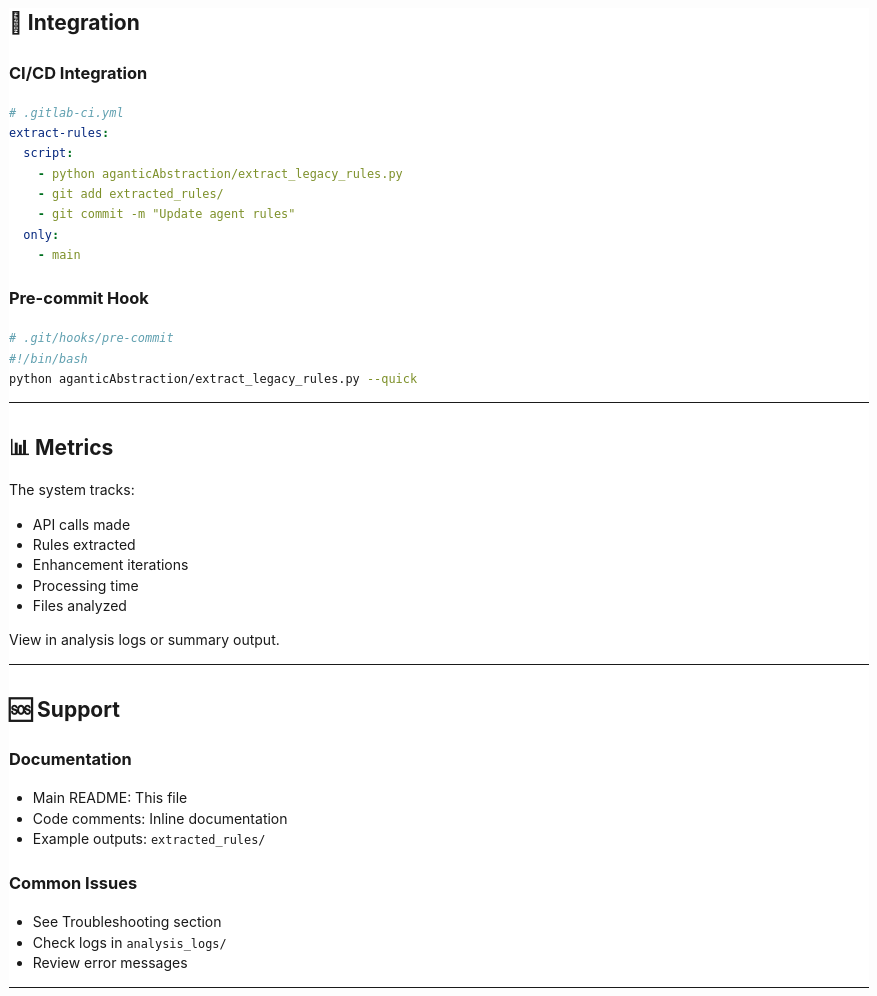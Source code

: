
## 🔗 Integration

### CI/CD Integration

```yaml
# .gitlab-ci.yml
extract-rules:
  script:
    - python aganticAbstraction/extract_legacy_rules.py
    - git add extracted_rules/
    - git commit -m "Update agent rules"
  only:
    - main
```

### Pre-commit Hook

```bash
# .git/hooks/pre-commit
#!/bin/bash
python aganticAbstraction/extract_legacy_rules.py --quick
```

---

## 📊 Metrics

The system tracks:
- API calls made
- Rules extracted
- Enhancement iterations
- Processing time
- Files analyzed

View in analysis logs or summary output.

---

## 🆘 Support

### Documentation
- Main README: This file
- Code comments: Inline documentation
- Example outputs: `extracted_rules/`

### Common Issues
- See Troubleshooting section
- Check logs in `analysis_logs/`
- Review error messages

---
